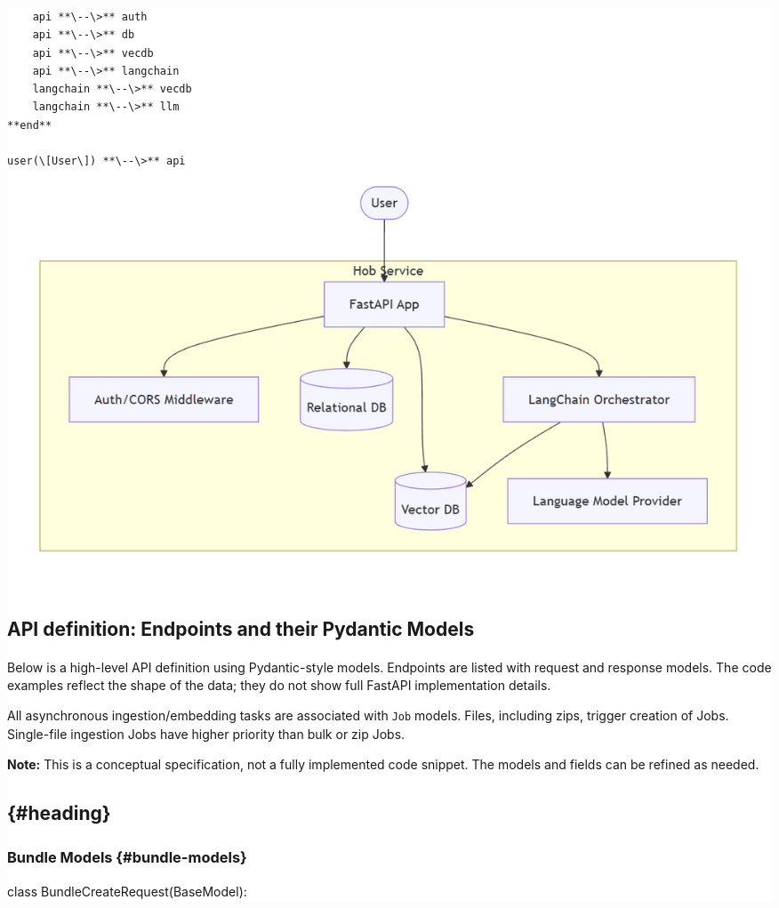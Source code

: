         api **\--\>** auth  
        api **\--\>** db  
        api **\--\>** vecdb  
        api **\--\>** langchain  
        langchain **\--\>** vecdb  
        langchain **\--\>** llm  
    **end**

    user(\[User\]) **\--\>** api

![Hob-container-diagram-c4.png](Hob-container-diagram-c4.png)

## API definition: Endpoints and their Pydantic Models 

Below is a high-level API definition using Pydantic-style models. Endpoints are listed with request and response models. The code examples reflect the shape of the data; they do not show full FastAPI implementation details.

All asynchronous ingestion/embedding tasks are associated with `Job` models. Files, including zips, trigger creation of Jobs. Single-file ingestion Jobs have higher priority than bulk or zip Jobs.

**Note:** This is a conceptual specification, not a fully implemented code snippet. The models and fields can be refined as needed.

##  {#heading}

### Bundle Models {#bundle-models}

class BundleCreateRequest(BaseModel):
